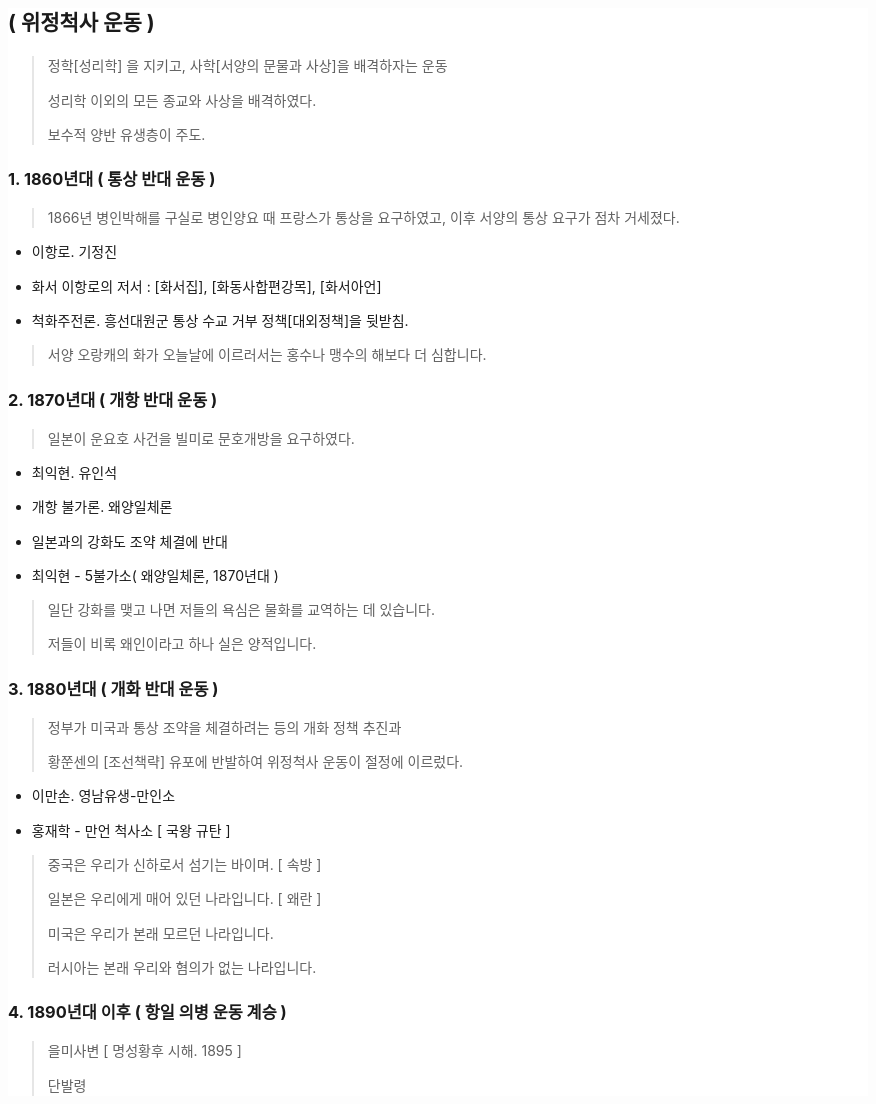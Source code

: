 ## ( 위정척사 운동 )

> 정학[성리학] 을 지키고, 사학[서양의 문물과 사상]을 배격하자는 운동
> 
> 성리학 이외의 모든 종교와 사상을 배격하였다.
> 
> 보수적 양반 유생층이 주도.

### 1. 1860년대 ( 통상 반대 운동 )

> 1866년 병인박해를 구실로 병인양요 때 프랑스가 통상을 요구하였고, 이후 서양의 통상 요구가 점차 거세졌다.

- 이항로. 기정진

- 화서 이항로의 저서 : [화서집], [화동사합편강목], [화서아언]

- 척화주전론. 흥선대원군 통상 수교 거부 정책[대외정책]을 뒷받침.

> 서양 오랑캐의 화가 오늘날에 이르러서는 홍수나 맹수의 해보다 더 심합니다.

### 2. 1870년대 ( 개항 반대 운동 )

> 일본이 운요호 사건을 빌미로 문호개방을 요구하였다.

- 최익현. 유인석

- 개항 불가론. 왜양일체론

- 일본과의 강화도 조약 체결에 반대

- 최익현 - 5불가소( 왜양일체론, 1870년대 )

> 일단 강화를 맺고 나면 저들의 욕심은 물화를 교역하는 데 있습니다.
> 
> 저들이 비록 왜인이라고 하나 실은 양적입니다.

### 3. 1880년대 ( 개화 반대 운동 )

> 정부가 미국과 통상 조약을 체결하려는 등의 개화 정책 추진과 
> 
> 황쭌센의 [조선책략] 유포에 반발하여 위정척사 운동이 절정에 이르렀다.

- 이만손. 영남유생-만인소

- 홍재학 - 만언 척사소 [ 국왕 규탄 ]

> 중국은 우리가 신하로서 섬기는 바이며. [ 속방 ]
> 
> 일본은 우리에게 매어 있던 나라입니다. [ 왜란 ]
> 
> 미국은 우리가 본래 모르던 나라입니다.
> 
> 러시아는 본래 우리와 혐의가 없는 나라입니다.

### 4. 1890년대 이후 ( 항일 의병 운동 계승 )

> 을미사변 [ 명성황후 시해. 1895 ]
> 
> 단발령
